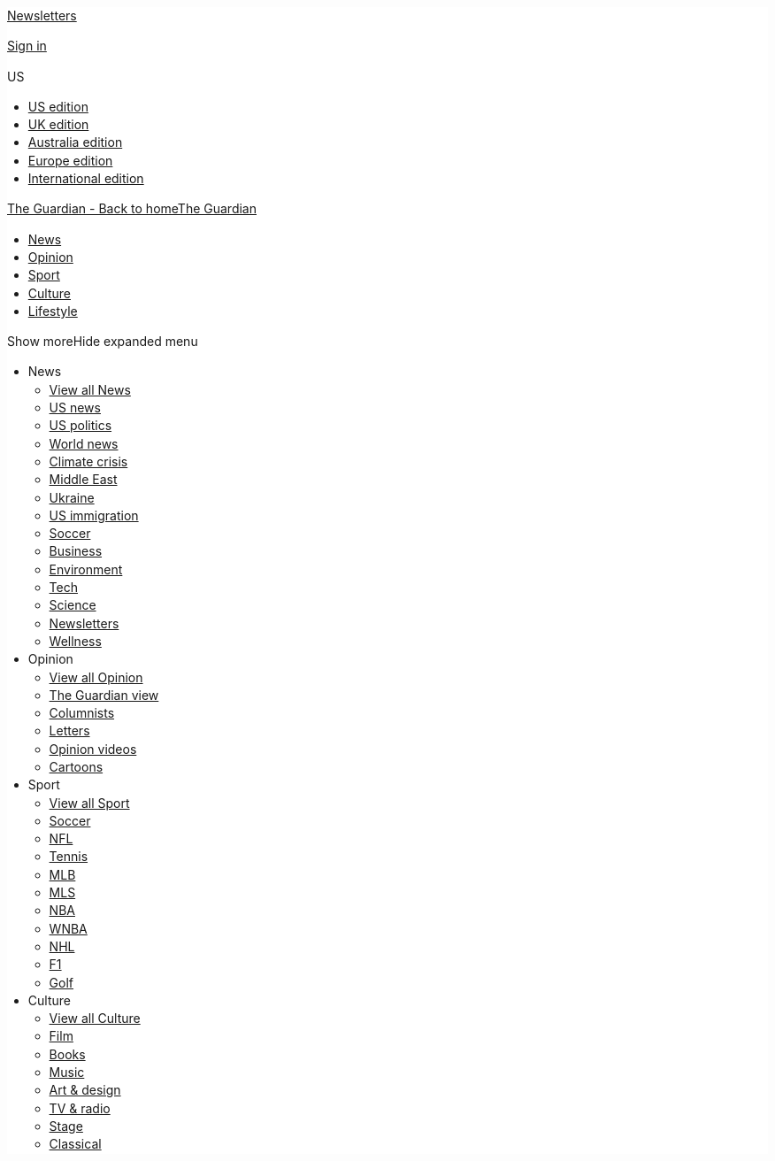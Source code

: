 [Newsletters](/email-newsletters)

[Sign in](https://profile.theguardian.com/signin?INTCMP=DOTCOM_NEWHEADER_SIGNIN&ABCMP=ab-sign-in&componentEventParams=componentType%3Didentityauthentication%26componentId%3Dguardian_signin_header)

US

* [US edition](/preference/edition/us)
* [UK edition](/preference/edition/uk)
* [Australia edition](/preference/edition/au)
* [Europe edition](/preference/edition/eur)
* [International edition](/preference/edition/int)

[The Guardian - Back to homeThe Guardian](/)

* [News](/)
* [Opinion](/commentisfree)
* [Sport](/sport)
* [Culture](/culture)
* [Lifestyle](/lifeandstyle)

Show moreHide expanded menu

* News
  + [View all News](/)
  + [US news](/us-news)
  + [US politics](/us-news/us-politics)
  + [World news](/world)
  + [Climate crisis](/environment/climate-crisis)
  + [Middle East](/world/middleeast)
  + [Ukraine](/world/ukraine)
  + [US immigration](/us-news/usimmigration)
  + [Soccer](/us/soccer)
  + [Business](/us/business)
  + [Environment](/us/environment)
  + [Tech](/us/technology)
  + [Science](/science)
  + [Newsletters](/email-newsletters)
  + [Wellness](/us/wellness)
* Opinion
  + [View all Opinion](/commentisfree)
  + [The Guardian view](/profile/editorial)
  + [Columnists](/index/contributors)
  + [Letters](/tone/letters)
  + [Opinion videos](/type/video+tone/comment)
  + [Cartoons](/tone/cartoons)
* Sport
  + [View all Sport](/sport)
  + [Soccer](/us/soccer)
  + [NFL](/sport/nfl)
  + [Tennis](/sport/tennis)
  + [MLB](/sport/mlb)
  + [MLS](/football/mls)
  + [NBA](/sport/nba)
  + [WNBA](/sport/wnba)
  + [NHL](/sport/nhl)
  + [F1](/sport/formulaone)
  + [Golf](/sport/golf)
* Culture
  + [View all Culture](/culture)
  + [Film](/film)
  + [Books](/books)
  + [Music](/music)
  + [Art & design](/artanddesign)
  + [TV & radio](/tv-and-radio)
  + [Stage](/stage)
  + [Classical](/music/classicalmusicandopera)